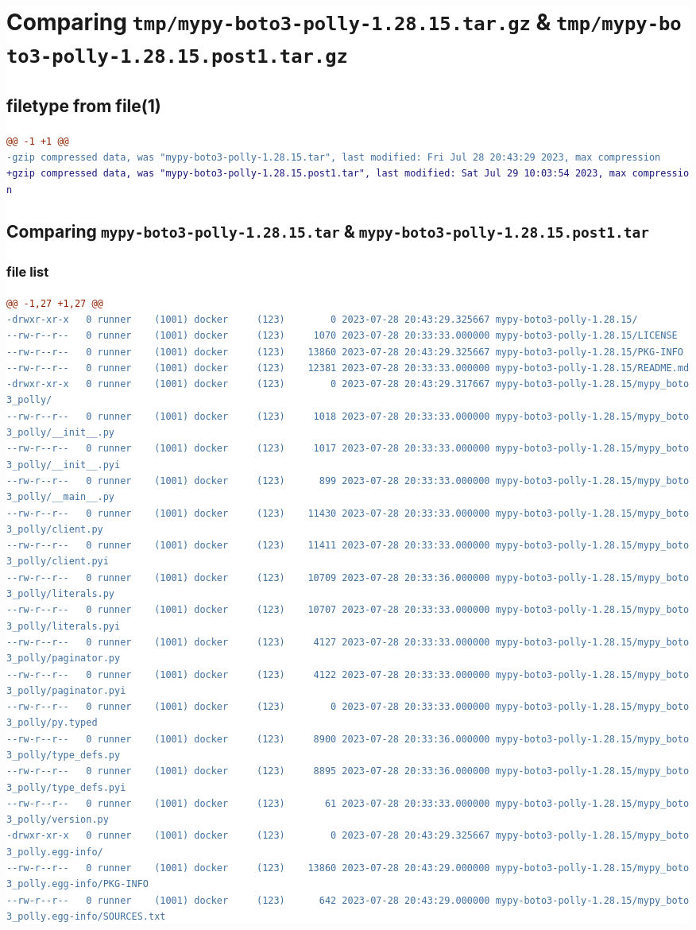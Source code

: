 # Comparing `tmp/mypy-boto3-polly-1.28.15.tar.gz` & `tmp/mypy-boto3-polly-1.28.15.post1.tar.gz`

## filetype from file(1)

```diff
@@ -1 +1 @@
-gzip compressed data, was "mypy-boto3-polly-1.28.15.tar", last modified: Fri Jul 28 20:43:29 2023, max compression
+gzip compressed data, was "mypy-boto3-polly-1.28.15.post1.tar", last modified: Sat Jul 29 10:03:54 2023, max compression
```

## Comparing `mypy-boto3-polly-1.28.15.tar` & `mypy-boto3-polly-1.28.15.post1.tar`

### file list

```diff
@@ -1,27 +1,27 @@
-drwxr-xr-x   0 runner    (1001) docker     (123)        0 2023-07-28 20:43:29.325667 mypy-boto3-polly-1.28.15/
--rw-r--r--   0 runner    (1001) docker     (123)     1070 2023-07-28 20:33:33.000000 mypy-boto3-polly-1.28.15/LICENSE
--rw-r--r--   0 runner    (1001) docker     (123)    13860 2023-07-28 20:43:29.325667 mypy-boto3-polly-1.28.15/PKG-INFO
--rw-r--r--   0 runner    (1001) docker     (123)    12381 2023-07-28 20:33:33.000000 mypy-boto3-polly-1.28.15/README.md
-drwxr-xr-x   0 runner    (1001) docker     (123)        0 2023-07-28 20:43:29.317667 mypy-boto3-polly-1.28.15/mypy_boto3_polly/
--rw-r--r--   0 runner    (1001) docker     (123)     1018 2023-07-28 20:33:33.000000 mypy-boto3-polly-1.28.15/mypy_boto3_polly/__init__.py
--rw-r--r--   0 runner    (1001) docker     (123)     1017 2023-07-28 20:33:33.000000 mypy-boto3-polly-1.28.15/mypy_boto3_polly/__init__.pyi
--rw-r--r--   0 runner    (1001) docker     (123)      899 2023-07-28 20:33:33.000000 mypy-boto3-polly-1.28.15/mypy_boto3_polly/__main__.py
--rw-r--r--   0 runner    (1001) docker     (123)    11430 2023-07-28 20:33:33.000000 mypy-boto3-polly-1.28.15/mypy_boto3_polly/client.py
--rw-r--r--   0 runner    (1001) docker     (123)    11411 2023-07-28 20:33:33.000000 mypy-boto3-polly-1.28.15/mypy_boto3_polly/client.pyi
--rw-r--r--   0 runner    (1001) docker     (123)    10709 2023-07-28 20:33:36.000000 mypy-boto3-polly-1.28.15/mypy_boto3_polly/literals.py
--rw-r--r--   0 runner    (1001) docker     (123)    10707 2023-07-28 20:33:33.000000 mypy-boto3-polly-1.28.15/mypy_boto3_polly/literals.pyi
--rw-r--r--   0 runner    (1001) docker     (123)     4127 2023-07-28 20:33:33.000000 mypy-boto3-polly-1.28.15/mypy_boto3_polly/paginator.py
--rw-r--r--   0 runner    (1001) docker     (123)     4122 2023-07-28 20:33:33.000000 mypy-boto3-polly-1.28.15/mypy_boto3_polly/paginator.pyi
--rw-r--r--   0 runner    (1001) docker     (123)        0 2023-07-28 20:33:33.000000 mypy-boto3-polly-1.28.15/mypy_boto3_polly/py.typed
--rw-r--r--   0 runner    (1001) docker     (123)     8900 2023-07-28 20:33:36.000000 mypy-boto3-polly-1.28.15/mypy_boto3_polly/type_defs.py
--rw-r--r--   0 runner    (1001) docker     (123)     8895 2023-07-28 20:33:36.000000 mypy-boto3-polly-1.28.15/mypy_boto3_polly/type_defs.pyi
--rw-r--r--   0 runner    (1001) docker     (123)       61 2023-07-28 20:33:33.000000 mypy-boto3-polly-1.28.15/mypy_boto3_polly/version.py
-drwxr-xr-x   0 runner    (1001) docker     (123)        0 2023-07-28 20:43:29.325667 mypy-boto3-polly-1.28.15/mypy_boto3_polly.egg-info/
--rw-r--r--   0 runner    (1001) docker     (123)    13860 2023-07-28 20:43:29.000000 mypy-boto3-polly-1.28.15/mypy_boto3_polly.egg-info/PKG-INFO
--rw-r--r--   0 runner    (1001) docker     (123)      642 2023-07-28 20:43:29.000000 mypy-boto3-polly-1.28.15/mypy_boto3_polly.egg-info/SOURCES.txt
```
